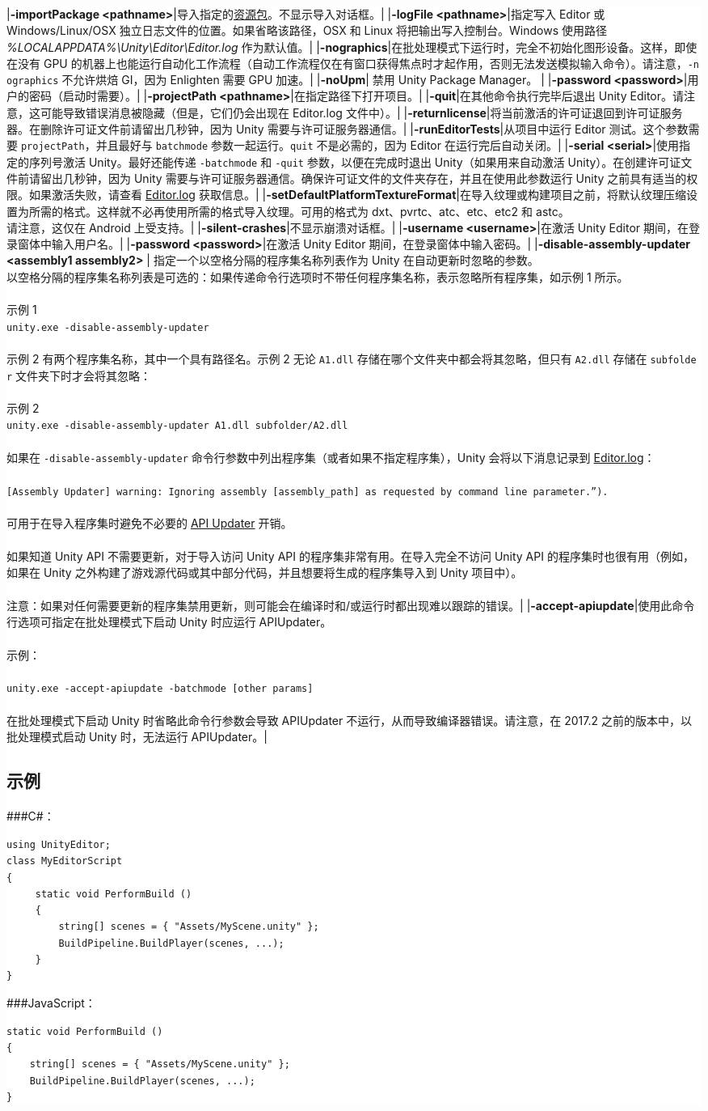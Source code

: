|__-importPackage &lt;pathname&gt;__|导入指定的[资源包](HOWTO-exportpackage.html)。不显示导入对话框。|
|__-logFile &lt;pathname&gt;__|指定写入 Editor 或 Windows/Linux/OSX 独立日志文件的位置。如果省略该路径，OSX 和 Linux 将把输出写入控制台。Windows 使用路径 _%LOCALAPPDATA%\Unity\Editor\Editor.log_ 作为默认值。|
|__-nographics__|在批处理模式下运行时，完全不初始化图形设备。这样，即使在没有 GPU 的机器上也能运行自动化工作流程（自动工作流程仅在有窗口获得焦点时才起作用，否则无法发送模拟输入命令）。请注意，`-nographics` 不允许烘焙 GI，因为 Enlighten 需要 GPU 加速。|
|__-noUpm__| 禁用 Unity Package Manager。 |
|__-password &lt;password&gt;__|用户的密码（启动时需要）。|
|__-projectPath &lt;pathname&gt;__|在指定路径下打开项目。|
|__-quit__|在其他命令执行完毕后退出 Unity Editor。请注意，这可能导致错误消息被隐藏（但是，它们仍会出现在 Editor.log 文件中）。|
|__-returnlicense__|将当前激活的许可证退回到许可证服务器。在删除许可证文件前请留出几秒钟，因为 Unity 需要与许可证服务器通信。|
|__-runEditorTests__|从项目中运行 Editor 测试。这个参数需要 `projectPath`，并且最好与 `batchmode` 参数一起运行。`quit` 不是必需的，因为 Editor 在运行完后自动关闭。|
|__-serial &lt;serial&gt;__|使用指定的序列号激活 Unity。最好还能传递 `-batchmode` 和 `-quit` 参数，以便在完成时退出 Unity（如果用来自动激活 Unity）。在创建许可证文件前请留出几秒钟，因为 Unity 需要与许可证服务器通信。确保许可证文件的文件夹存在，并且在使用此参数运行 Unity 之前具有适当的权限。如果激活失败，请查看 [Editor.log](LogFiles.html) 获取信息。|
|__-setDefaultPlatformTextureFormat__|在导入纹理或构建项目之前，将默认纹理压缩设置为所需的格式。这样就不必再使用所需的格式导入纹理。可用的格式为 dxt、pvrtc、atc、etc、etc2 和 astc。<br/>请注意，这仅在 Android 上受支持。| 
|__-silent-crashes__|不显示崩溃对话框。|
|__-username &lt;username&gt;__|在激活 Unity Editor 期间，在登录窗体中输入用户名。|
|__-password &lt;password&gt;__|在激活 Unity Editor 期间，在登录窗体中输入密码。|
|__-disable-assembly-updater &lt;assembly1 assembly2&gt;__ | 指定一个以空格分隔的程序集名称列表作为 Unity 在自动更新时忽略的参数。<br/>以空格分隔的程序集名称列表是可选的：如果传递命令行选项时不带任何程序集名称，表示忽略所有程序集，如示例 1 所示。<br/><br/>示例 1<br/>`unity.exe -disable-assembly-updater`<br/><br/>示例 2 有两个程序集名称，其中一个具有路径名。示例 2 无论 `A1.dll` 存储在哪个文件夹中都会将其忽略，但只有 `A2.dll` 存储在 `subfolder` 文件夹下时才会将其忽略：<br/><br/>示例 2<br/>`unity.exe -disable-assembly-updater A1.dll subfolder/A2.dll`<br/><br/>如果在 `-disable-assembly-updater` 命令行参数中列出程序集（或者如果不指定程序集），Unity 会将以下消息记录到 [Editor.log](LogFiles.html)：<br/><br/> `[Assembly Updater] warning: Ignoring assembly [assembly_path] as requested by command line parameter.”).` <br/><br/> 可用于在导入程序集时避免不必要的 [API Updater](APIUpdater.html) 开销。<br/><br/>如果知道 Unity API 不需要更新，对于导入访问 Unity API 的程序集非常有用。在导入完全不访问 Unity API 的程序集时也很有用（例如，如果在 Unity 之外构建了游戏源代码或其中部分代码，并且想要将生成的程序集导入到 Unity 项目中）。<br/><br/>注意：如果对任何需要更新的程序集禁用更新，则可能会在编译时和/或运行时都出现难以跟踪的错误。|
|__-accept-apiupdate__|使用此命令行选项可指定在批处理模式下启动 Unity 时应运行 APIUpdater。<br/><br/>示例：<br/><br/>`unity.exe -accept-apiupdate -batchmode [other params]`<br/><br/>在批处理模式下启动 Unity 时省略此命令行参数会导致 APIUpdater 不运行，从而导致编译器错误。请注意，在 2017.2 之前的版本中，以批处理模式启动 Unity 时，无法运行 APIUpdater。|

## 示例

###C#：

````
using UnityEditor;
class MyEditorScript
{
     static void PerformBuild ()
     {
         string[] scenes = { "Assets/MyScene.unity" };
         BuildPipeline.BuildPlayer(scenes, ...);
     }
}
````

###JavaScript：

````
static void PerformBuild ()
{
    string[] scenes = { "Assets/MyScene.unity" };
    BuildPipeline.BuildPlayer(scenes, ...);
}
````
